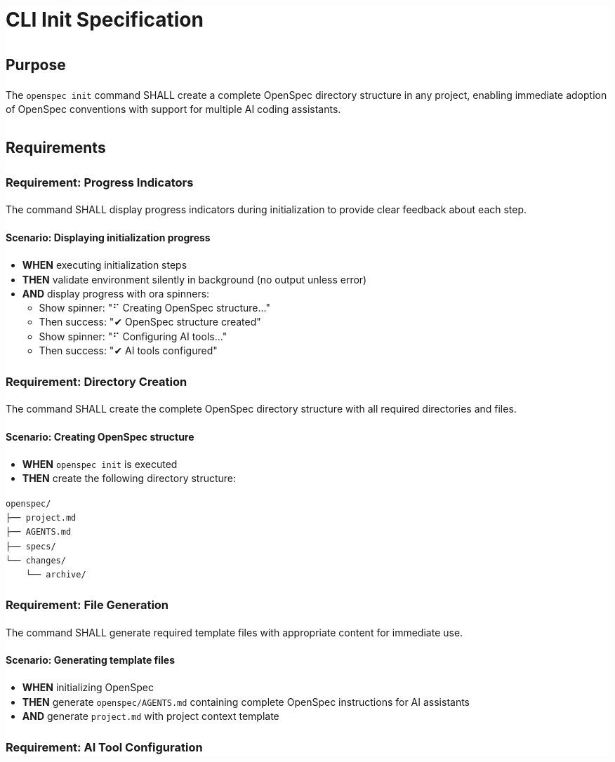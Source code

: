 # CLI Init Specification

## Purpose

The `openspec init` command SHALL create a complete OpenSpec directory structure in any project, enabling immediate adoption of OpenSpec conventions with support for multiple AI coding assistants.
## Requirements
### Requirement: Progress Indicators

The command SHALL display progress indicators during initialization to provide clear feedback about each step.

#### Scenario: Displaying initialization progress

- **WHEN** executing initialization steps
- **THEN** validate environment silently in background (no output unless error)
- **AND** display progress with ora spinners:
  - Show spinner: "⠋ Creating OpenSpec structure..."
  - Then success: "✔ OpenSpec structure created"
  - Show spinner: "⠋ Configuring AI tools..."
  - Then success: "✔ AI tools configured"

### Requirement: Directory Creation
The command SHALL create the complete OpenSpec directory structure with all required directories and files.

#### Scenario: Creating OpenSpec structure
- **WHEN** `openspec init` is executed
- **THEN** create the following directory structure:
```
openspec/
├── project.md
├── AGENTS.md
├── specs/
└── changes/
    └── archive/
```

### Requirement: File Generation
The command SHALL generate required template files with appropriate content for immediate use.

#### Scenario: Generating template files
- **WHEN** initializing OpenSpec
- **THEN** generate `openspec/AGENTS.md` containing complete OpenSpec instructions for AI assistants
- **AND** generate `project.md` with project context template

### Requirement: AI Tool Configuration
